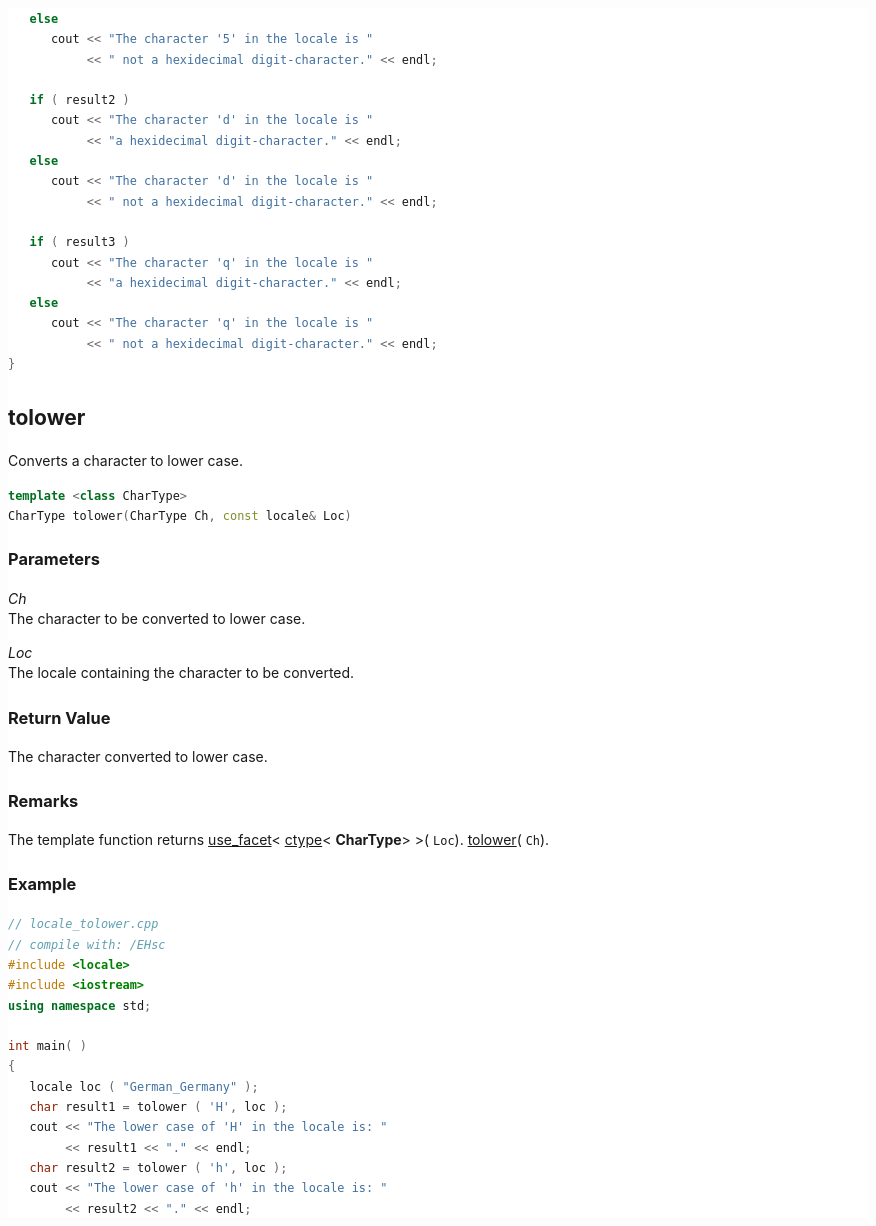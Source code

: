 ```cpp
   else
      cout << "The character '5' in the locale is "
           << " not a hexidecimal digit-character." << endl;

   if ( result2 )
      cout << "The character 'd' in the locale is "
           << "a hexidecimal digit-character." << endl;
   else
      cout << "The character 'd' in the locale is "
           << " not a hexidecimal digit-character." << endl;

   if ( result3 )
      cout << "The character 'q' in the locale is "
           << "a hexidecimal digit-character." << endl;
   else
      cout << "The character 'q' in the locale is "
           << " not a hexidecimal digit-character." << endl;
}
```

## <a name="tolower"></a> tolower

Converts a character to lower case.

```cpp
template <class CharType>
CharType tolower(CharType Ch, const locale& Loc)
```

### Parameters

*Ch*\
The character to be converted to lower case.

*Loc*\
The locale containing the character to be converted.

### Return Value

The character converted to lower case.

### Remarks

The template function returns [use_facet](../standard-library/locale-functions.md#use_facet)< [ctype](../standard-library/ctype-class.md)\< **CharType**> >( `Loc`). [tolower](../standard-library/ctype-class.md#tolower)( `Ch`).

### Example

```cpp
// locale_tolower.cpp
// compile with: /EHsc
#include <locale>
#include <iostream>
using namespace std;

int main( )
{
   locale loc ( "German_Germany" );
   char result1 = tolower ( 'H', loc );
   cout << "The lower case of 'H' in the locale is: "
        << result1 << "." << endl;
   char result2 = tolower ( 'h', loc );
   cout << "The lower case of 'h' in the locale is: "
        << result2 << "." << endl;
```